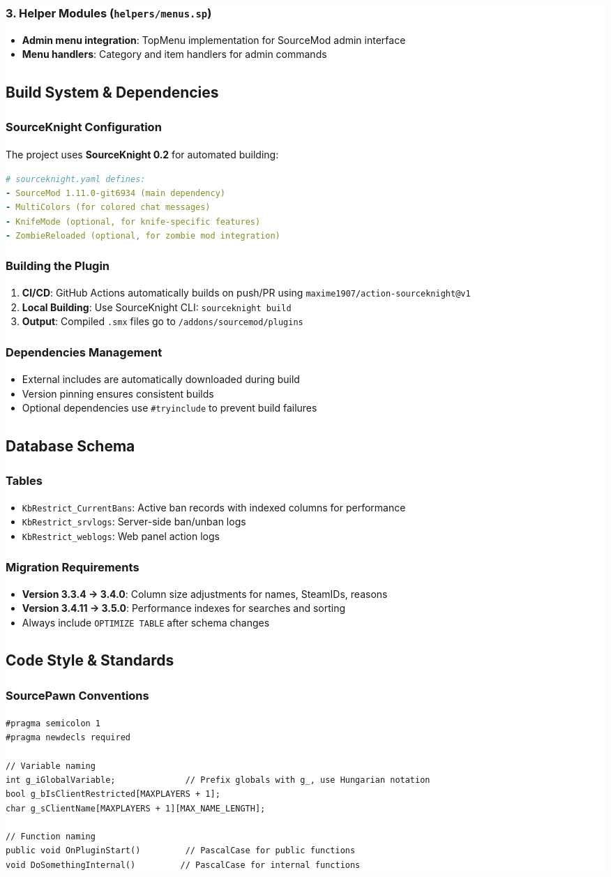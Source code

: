 ### 3. Helper Modules (`helpers/menus.sp`)
- **Admin menu integration**: TopMenu implementation for SourceMod admin interface
- **Menu handlers**: Category and item handlers for admin commands

## Build System & Dependencies

### SourceKnight Configuration
The project uses **SourceKnight 0.2** for automated building:

```yaml
# sourceknight.yaml defines:
- SourceMod 1.11.0-git6934 (main dependency)
- MultiColors (for colored chat messages)
- KnifeMode (optional, for knife-specific features)  
- ZombieReloaded (optional, for zombie mod integration)
```

### Building the Plugin
1. **CI/CD**: GitHub Actions automatically builds on push/PR using `maxime1907/action-sourceknight@v1`
2. **Local Building**: Use SourceKnight CLI: `sourceknight build`
3. **Output**: Compiled `.smx` files go to `/addons/sourcemod/plugins`

### Dependencies Management
- External includes are automatically downloaded during build
- Version pinning ensures consistent builds
- Optional dependencies use `#tryinclude` to prevent build failures

## Database Schema

### Tables
- `KbRestrict_CurrentBans`: Active ban records with indexed columns for performance
- `KbRestrict_srvlogs`: Server-side ban/unban logs  
- `KbRestrict_weblogs`: Web panel action logs

### Migration Requirements
- **Version 3.3.4 → 3.4.0**: Column size adjustments for names, SteamIDs, reasons
- **Version 3.4.11 → 3.5.0**: Performance indexes for searches and sorting
- Always include `OPTIMIZE TABLE` after schema changes

## Code Style & Standards

### SourcePawn Conventions
```sourcepawn
#pragma semicolon 1
#pragma newdecls required

// Variable naming
int g_iGlobalVariable;              // Prefix globals with g_, use Hungarian notation
bool g_bIsClientRestricted[MAXPLAYERS + 1];
char g_sClientName[MAXPLAYERS + 1][MAX_NAME_LENGTH];

// Function naming
public void OnPluginStart()         // PascalCase for public functions
void DoSomethingInternal()         // PascalCase for internal functions
```

